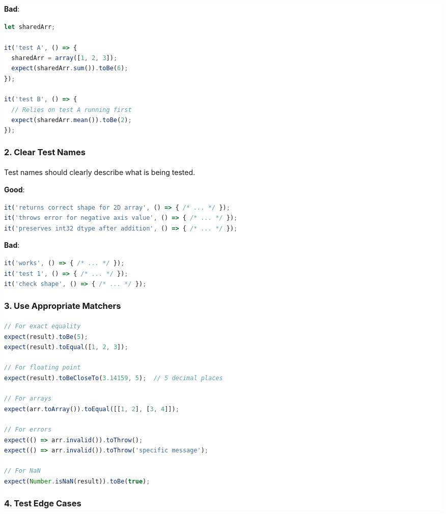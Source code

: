 **Bad**:
```typescript
let sharedArr;

it('test A', () => {
  sharedArr = array([1, 2, 3]);
  expect(sharedArr.sum()).toBe(6);
});

it('test B', () => {
  // Relies on test A running first
  expect(sharedArr.mean()).toBe(2);
});
```

### 2. **Clear Test Names**
Test names should clearly describe what is being tested.

**Good**:
```typescript
it('returns correct shape for 2D array', () => { /* ... */ });
it('throws error for negative axis value', () => { /* ... */ });
it('preserves int32 dtype after addition', () => { /* ... */ });
```

**Bad**:
```typescript
it('works', () => { /* ... */ });
it('test 1', () => { /* ... */ });
it('check shape', () => { /* ... */ });
```

### 3. **Use Appropriate Matchers**

```typescript
// For exact equality
expect(result).toBe(5);
expect(result).toEqual([1, 2, 3]);

// For floating point
expect(result).toBeCloseTo(3.14159, 5);  // 5 decimal places

// For arrays
expect(arr.toArray()).toEqual([[1, 2], [3, 4]]);

// For errors
expect(() => arr.invalid()).toThrow();
expect(() => arr.invalid()).toThrow('specific message');

// For NaN
expect(Number.isNaN(result)).toBe(true);
```

### 4. **Test Edge Cases**
